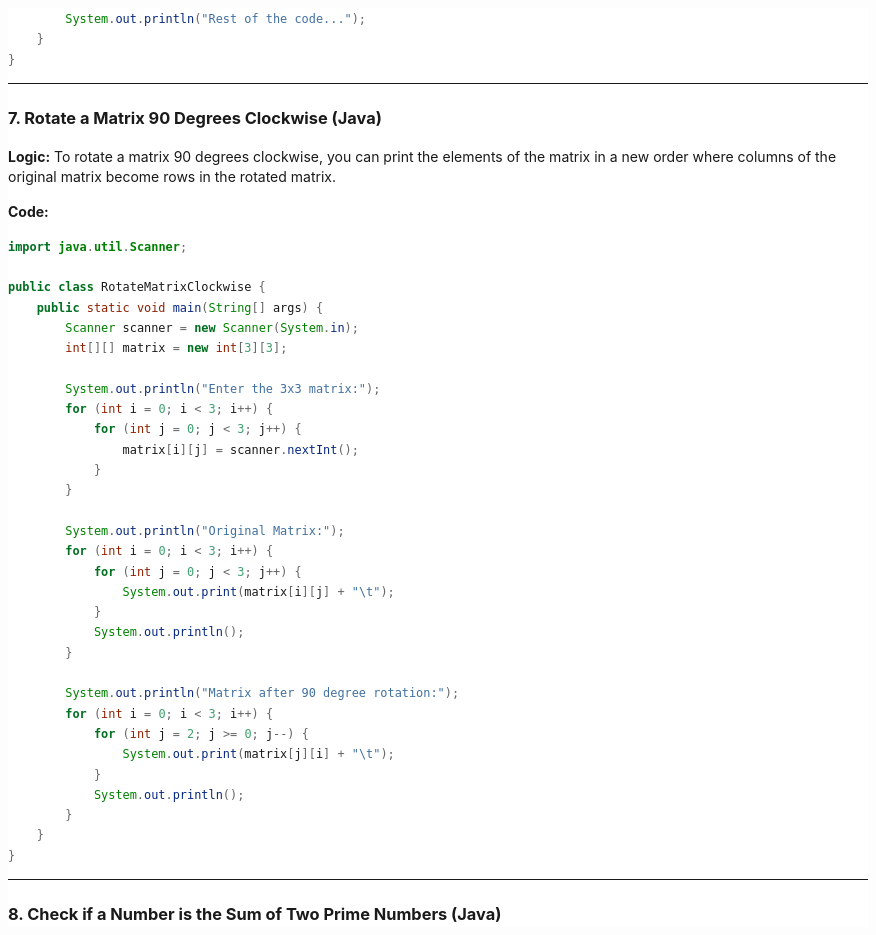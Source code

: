 ```java
        System.out.println("Rest of the code...");
    }
}
```

---

### **7. Rotate a Matrix 90 Degrees Clockwise (Java)**

**Logic:**
To rotate a matrix 90 degrees clockwise, you can print the elements of the matrix in a new order where columns of the original matrix become rows in the rotated matrix.

**Code:**
```java
import java.util.Scanner;

public class RotateMatrixClockwise {
    public static void main(String[] args) {
        Scanner scanner = new Scanner(System.in);
        int[][] matrix = new int[3][3];

        System.out.println("Enter the 3x3 matrix:");
        for (int i = 0; i < 3; i++) {
            for (int j = 0; j < 3; j++) {
                matrix[i][j] = scanner.nextInt();
            }
        }

        System.out.println("Original Matrix:");
        for (int i = 0; i < 3; i++) {
            for (int j = 0; j < 3; j++) {
                System.out.print(matrix[i][j] + "\t");
            }
            System.out.println();
        }

        System.out.println("Matrix after 90 degree rotation:");
        for (int i = 0; i < 3; i++) {
            for (int j = 2; j >= 0; j--) {
                System.out.print(matrix[j][i] + "\t");
            }
            System.out.println();
        }
    }
}
```

---

### **8. Check if a Number is the Sum of Two Prime Numbers (Java)**
